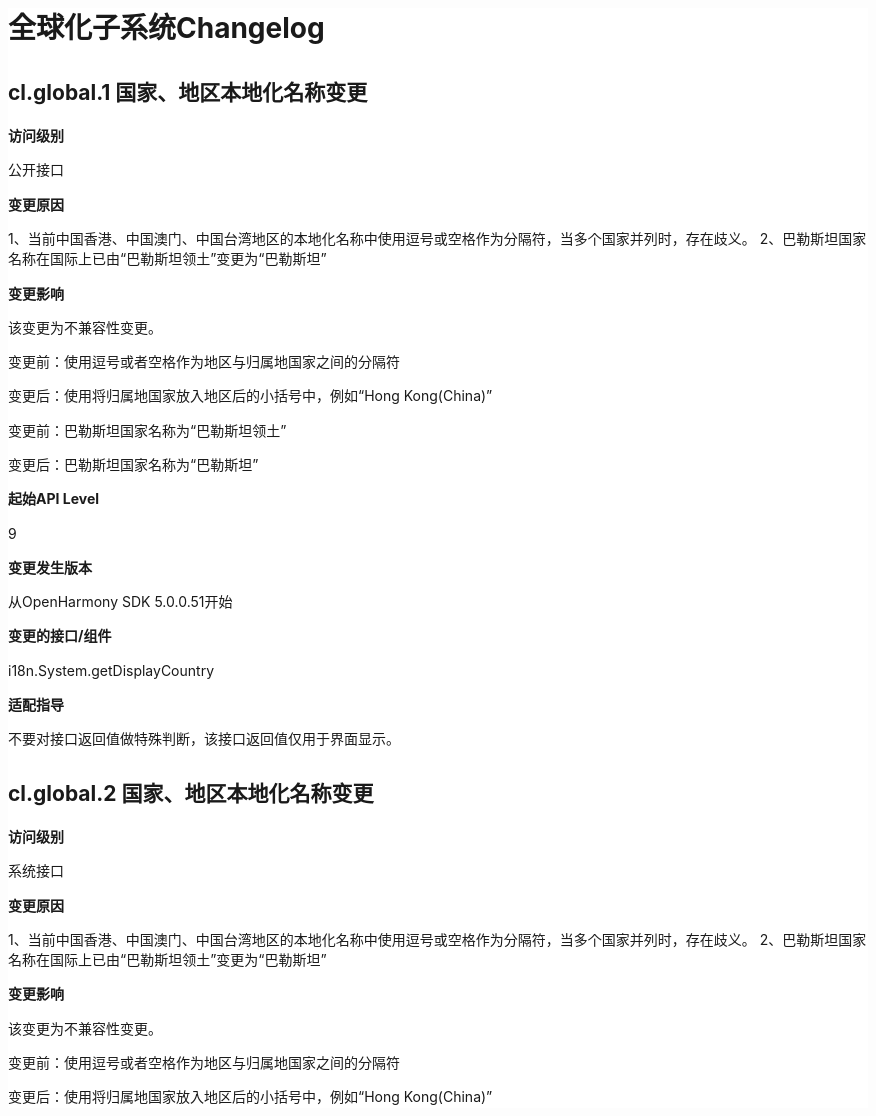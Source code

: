 # 全球化子系统Changelog

## cl.global.1 国家、地区本地化名称变更

**访问级别**

公开接口

**变更原因**

 1、当前中国香港、中国澳门、中国台湾地区的本地化名称中使用逗号或空格作为分隔符，当多个国家并列时，存在歧义。
 2、巴勒斯坦国家名称在国际上已由“巴勒斯坦领土”变更为“巴勒斯坦”

**变更影响**

该变更为不兼容性变更。

变更前：使用逗号或者空格作为地区与归属地国家之间的分隔符

变更后：使用将归属地国家放入地区后的小括号中，例如“Hong Kong(China)”

变更前：巴勒斯坦国家名称为“巴勒斯坦领土”

变更后：巴勒斯坦国家名称为“巴勒斯坦”

**起始API Level**

9

**变更发生版本**

从OpenHarmony SDK 5.0.0.51开始

**变更的接口/组件**

i18n.System.getDisplayCountry

**适配指导**

不要对接口返回值做特殊判断，该接口返回值仅用于界面显示。


## cl.global.2 国家、地区本地化名称变更

**访问级别**

系统接口

**变更原因**

 1、当前中国香港、中国澳门、中国台湾地区的本地化名称中使用逗号或空格作为分隔符，当多个国家并列时，存在歧义。
 2、巴勒斯坦国家名称在国际上已由“巴勒斯坦领土”变更为“巴勒斯坦”

**变更影响**

该变更为不兼容性变更。

变更前：使用逗号或者空格作为地区与归属地国家之间的分隔符

变更后：使用将归属地国家放入地区后的小括号中，例如“Hong Kong(China)”
